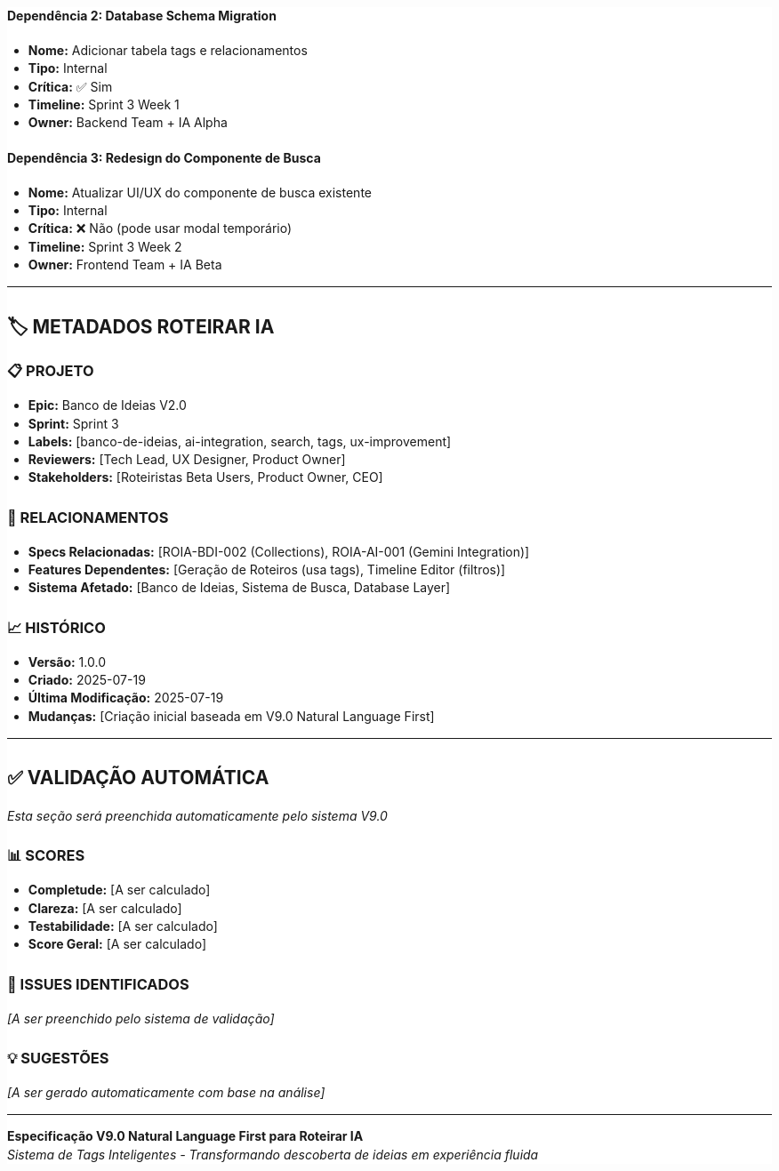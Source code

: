 #### **Dependência 2: Database Schema Migration**
- **Nome:** Adicionar tabela tags e relacionamentos
- **Tipo:** Internal
- **Crítica:** ✅ Sim
- **Timeline:** Sprint 3 Week 1
- **Owner:** Backend Team + IA Alpha

#### **Dependência 3: Redesign do Componente de Busca**
- **Nome:** Atualizar UI/UX do componente de busca existente
- **Tipo:** Internal
- **Crítica:** ❌ Não (pode usar modal temporário)
- **Timeline:** Sprint 3 Week 2
- **Owner:** Frontend Team + IA Beta

---

## 🏷️ **METADADOS ROTEIRAR IA**

### **📋 PROJETO**
- **Epic:** Banco de Ideias V2.0
- **Sprint:** Sprint 3
- **Labels:** [banco-de-ideias, ai-integration, search, tags, ux-improvement]
- **Reviewers:** [Tech Lead, UX Designer, Product Owner]
- **Stakeholders:** [Roteiristas Beta Users, Product Owner, CEO]

### **🔗 RELACIONAMENTOS**
- **Specs Relacionadas:** [ROIA-BDI-002 (Collections), ROIA-AI-001 (Gemini Integration)]
- **Features Dependentes:** [Geração de Roteiros (usa tags), Timeline Editor (filtros)]
- **Sistema Afetado:** [Banco de Ideias, Sistema de Busca, Database Layer]

### **📈 HISTÓRICO**
- **Versão:** 1.0.0
- **Criado:** 2025-07-19
- **Última Modificação:** 2025-07-19
- **Mudanças:** [Criação inicial baseada em V9.0 Natural Language First]

---

## ✅ **VALIDAÇÃO AUTOMÁTICA**

*Esta seção será preenchida automaticamente pelo sistema V9.0*

### **📊 SCORES**
- **Completude:** [A ser calculado]
- **Clareza:** [A ser calculado]  
- **Testabilidade:** [A ser calculado]
- **Score Geral:** [A ser calculado]

### **🚨 ISSUES IDENTIFICADOS**
*[A ser preenchido pelo sistema de validação]*

### **💡 SUGESTÕES**
*[A ser gerado automaticamente com base na análise]*

---

**Especificação V9.0 Natural Language First para Roteirar IA**  
*Sistema de Tags Inteligentes - Transformando descoberta de ideias em experiência fluida*